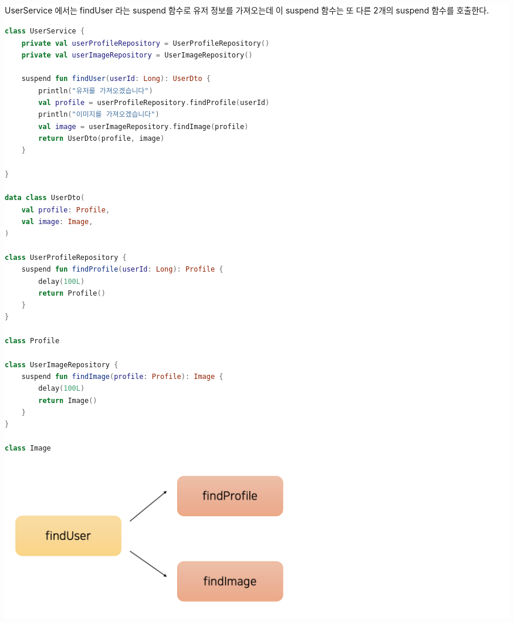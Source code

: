 UserService 에서는 findUser 라는 suspend 함수로 유저 정보를 가져오는데 이 suspend 함수는 또 다른 2개의 suspend 함수를 호출한다.

```kotlin
class UserService {
    private val userProfileRepository = UserProfileRepository()
    private val userImageRepository = UserImageRepository()
    
    suspend fun findUser(userId: Long): UserDto {
        println("유저를 가져오겠습니다")
        val profile = userProfileRepository.findProfile(userId)
        println("이미지를 가져오겠습니다")
        val image = userImageRepository.findImage(profile)
        return UserDto(profile, image)
    }
    
} 

data class UserDto(
    val profile: Profile,
    val image: Image,
) 

class UserProfileRepository {
    suspend fun findProfile(userId: Long): Profile {
        delay(100L)
        return Profile()
    }
} 

class Profile

class UserImageRepository {
    suspend fun findImage(profile: Profile): Image {
        delay(100L)
        return Image()
    }
} 

class Image
```

<img src="./images//image-20230930170034238.png" width= 500>